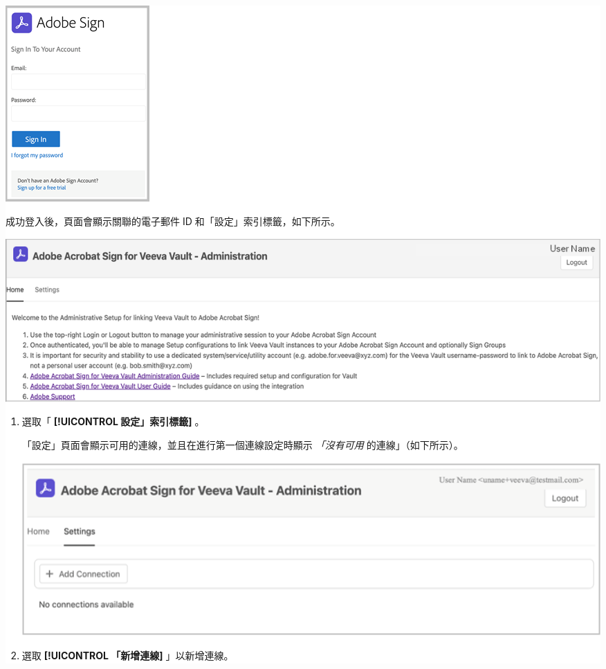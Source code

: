    ![影像](images/middleware-signin.png)

   成功登入後，頁面會顯示關聯的電子郵件 ID 和「設定」索引標籤，如下所示。

   ![影像](images/middleware_settings.png)

1. 選取「 **[!UICONTROL 設定」索引標籤]** 。

   「設定」頁面會顯示可用的連線，並且在進行第一個連線設定時顯示 *「沒有可用* 的連線」（如下所示）。

   ![影像](images/middleware_newconnection.png)

1. 選取 **[!UICONTROL 「新增連線]** 」以新增連線。
